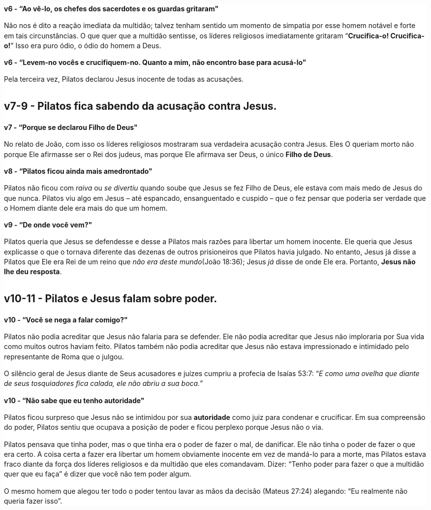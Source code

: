 **v6 - “Ao vê-lo, os chefes dos sacerdotes e os guardas gritaram"**

Não nos é dito a reação imediata da multidão; talvez tenham sentido um momento de simpatia por esse homem notável e forte em tais circunstâncias. O que quer que a multidão sentisse, os líderes religiosos imediatamente gritaram “**Crucifica-o! Crucifica-o!**” Isso era puro ódio, o ódio do homem a Deus.

**v6 - “Levem-no vocês e crucifiquem-no. Quanto a mim, não encontro base para acusá-lo"**

Pela terceira vez, Pilatos declarou Jesus inocente de todas as acusações.

## v7-9 - Pilatos fica sabendo da acusação contra Jesus.

**v7 - “Porque se declarou Filho de Deus"**

No relato de João, com isso os líderes religiosos mostraram sua verdadeira acusação contra Jesus. Eles O queriam morto não porque Ele afirmasse ser o Rei dos judeus, mas porque Ele afirmava ser Deus, o único **Filho de Deus**.

**v8 - “Pilatos ficou ainda mais amedrontado"**

Pilatos não ficou com *raiva* ou *se divertiu* quando soube que Jesus se fez Filho de Deus, ele estava com mais medo de Jesus do que nunca. Pilatos viu algo em Jesus – até espancado, ensanguentado e cuspido – que o fez pensar que poderia ser verdade que o Homem diante dele era mais do que um homem.

**v9 - “De onde você vem?"**

Pilatos queria que Jesus se defendesse e desse a Pilatos mais razões para libertar um homem inocente. Ele queria que Jesus explicasse o que o tornava diferente das dezenas de outros prisioneiros que Pilatos havia julgado. No entanto, Jesus já disse a Pilatos que Ele era Rei de um reino que *não era deste mundo*(João 18:36); Jesus *já* disse de onde Ele era. Portanto, **Jesus não lhe deu resposta**.

## v10-11 - Pilatos e Jesus falam sobre poder.

**v10 - “Você se nega a falar comigo?"**

Pilatos não podia acreditar que Jesus não falaria para se defender. Ele não podia acreditar que Jesus não imploraria por Sua vida como muitos outros haviam feito. Pilatos também não podia acreditar que Jesus não estava impressionado e intimidado pelo representante de Roma que o julgou.

O silêncio geral de Jesus diante de Seus acusadores e juízes cumpriu a profecia de Isaías 53:7: “_E como uma ovelha que diante de seus tosquiadores fica calada, ele não abriu a sua boca.”_

**v10 - “Não sabe que eu tenho autoridade"**

Pilatos ficou surpreso que Jesus não se intimidou por sua **autoridade** como juiz para condenar e crucificar. Em sua compreensão do poder, Pilatos sentiu que ocupava a posição de poder e ficou perplexo porque Jesus não o via.

Pilatos pensava que tinha poder, mas o que tinha era o poder de fazer o mal, de danificar. Ele não tinha o poder de fazer o que era certo. A coisa certa a fazer era libertar um homem obviamente inocente em vez de mandá-lo para a morte, mas Pilatos estava fraco diante da força dos líderes religiosos e da multidão que eles comandavam. Dizer: “Tenho poder para fazer o que a multidão quer que eu faça” é dizer que você não tem poder algum.

O mesmo homem que alegou ter todo o poder tentou lavar as mãos da decisão (Mateus 27:24) alegando: “Eu realmente não queria fazer isso”.
